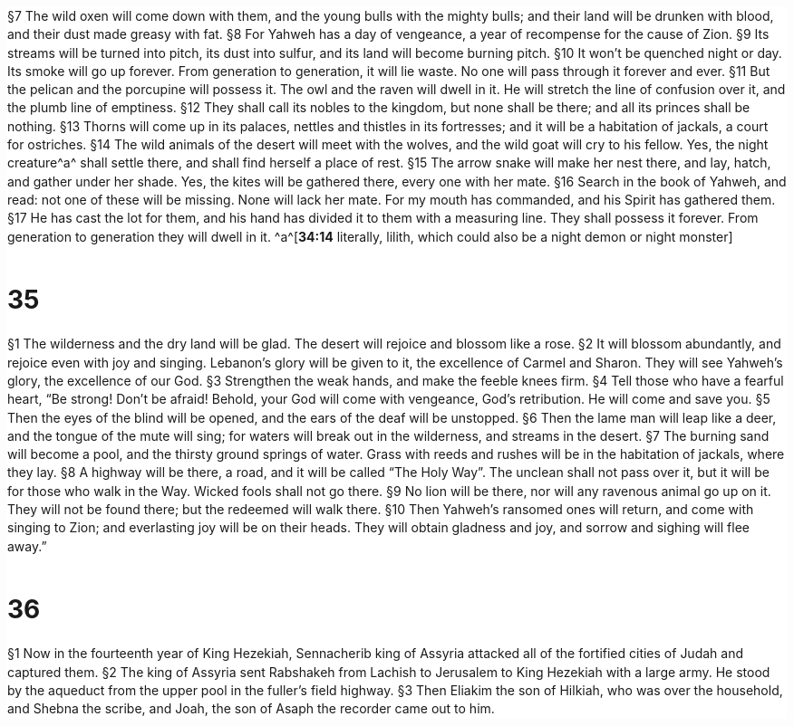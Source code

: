 §7 The wild oxen will come down with them, and the young bulls with the mighty bulls; and their land will be drunken with blood, and their dust made greasy with fat. 
§8 For Yahweh has a day of vengeance, a year of recompense for the cause of Zion. 
§9 Its streams will be turned into pitch, its dust into sulfur, and its land will become burning pitch. 
§10 It won’t be quenched night or day. Its smoke will go up forever. From generation to generation, it will lie waste. No one will pass through it forever and ever. 
§11 But the pelican and the porcupine will possess it. The owl and the raven will dwell in it. He will stretch the line of confusion over it, and the plumb line of emptiness. 
§12 They shall call its nobles to the kingdom, but none shall be there; and all its princes shall be nothing. 
§13 Thorns will come up in its palaces, nettles and thistles in its fortresses; and it will be a habitation of jackals, a court for ostriches. 
§14 The wild animals of the desert will meet with the wolves, and the wild goat will cry to his fellow. Yes, the night creature^a^ shall settle there, and shall find herself a place of rest. 
§15 The arrow snake will make her nest there, and lay, hatch, and gather under her shade. Yes, the kites will be gathered there, every one with her mate. 
§16 Search in the book of Yahweh, and read: not one of these will be missing. None will lack her mate. For my mouth has commanded, and his Spirit has gathered them. 
§17 He has cast the lot for them, and his hand has divided it to them with a measuring line. They shall possess it forever. From generation to generation they will dwell in it. 
^a^[**34:14** literally, lilith, which could also be a night demon or night monster]

# 35 
§1 The wilderness and the dry land will be glad. The desert will rejoice and blossom like a rose. 
§2 It will blossom abundantly, and rejoice even with joy and singing. Lebanon’s glory will be given to it, the excellence of Carmel and Sharon. They will see Yahweh’s glory, the excellence of our God. 
§3 Strengthen the weak hands, and make the feeble knees firm. 
§4 Tell those who have a fearful heart, “Be strong! Don’t be afraid! Behold, your God will come with vengeance, God’s retribution. He will come and save you. 
§5 Then the eyes of the blind will be opened, and the ears of the deaf will be unstopped. 
§6 Then the lame man will leap like a deer, and the tongue of the mute will sing; for waters will break out in the wilderness, and streams in the desert. 
§7 The burning sand will become a pool, and the thirsty ground springs of water. Grass with reeds and rushes will be in the habitation of jackals, where they lay. 
§8 A highway will be there, a road, and it will be called “The Holy Way”. The unclean shall not pass over it, but it will be for those who walk in the Way. Wicked fools shall not go there. 
§9 No lion will be there, nor will any ravenous animal go up on it. They will not be found there; but the redeemed will walk there. 
§10 Then Yahweh’s ransomed ones will return, and come with singing to Zion; and everlasting joy will be on their heads. They will obtain gladness and joy, and sorrow and sighing will flee away.” 

# 36 
§1 Now in the fourteenth year of King Hezekiah, Sennacherib king of Assyria attacked all of the fortified cities of Judah and captured them. 
§2 The king of Assyria sent Rabshakeh from Lachish to Jerusalem to King Hezekiah with a large army. He stood by the aqueduct from the upper pool in the fuller’s field highway. 
§3 Then Eliakim the son of Hilkiah, who was over the household, and Shebna the scribe, and Joah, the son of Asaph the recorder came out to him. 
